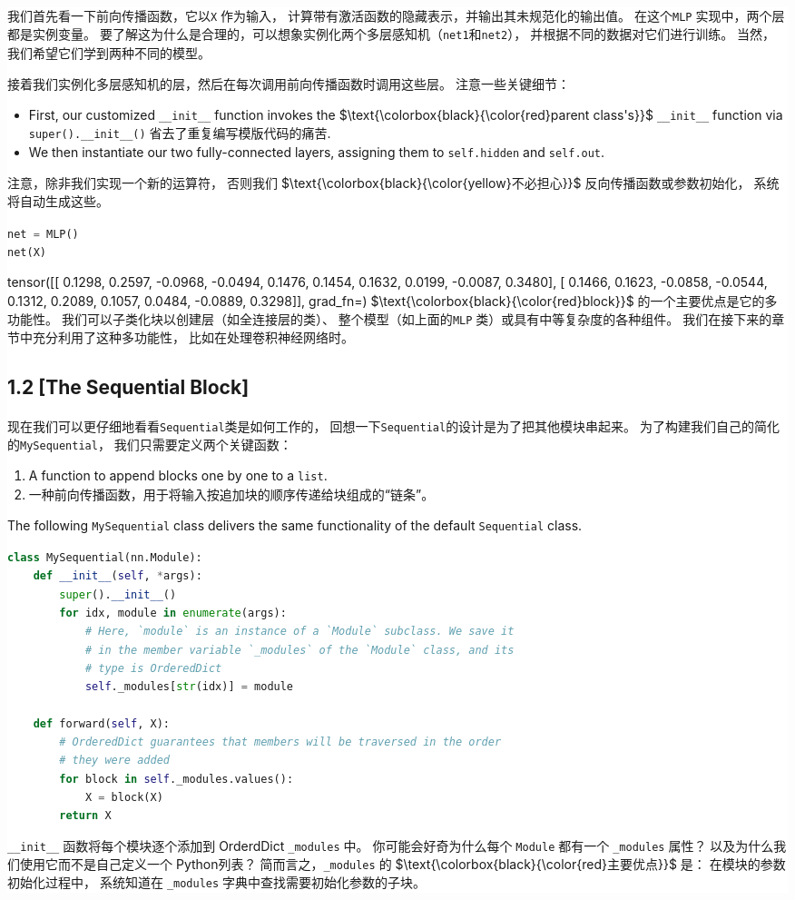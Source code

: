 我们首先看一下前向传播函数，它以`X` 作为输入， 计算带有激活函数的隐藏表示，并输出其未规范化的输出值。 在这个`MLP` 实现中，两个层都是实例变量。 要了解这为什么是合理的，可以想象实例化两个多层感知机（`net1`和`net2`）， 并根据不同的数据对它们进行训练。 当然，我们希望它们学到两种不同的模型。

接着我们实例化多层感知机的层，然后在每次调用前向传播函数时调用这些层。 注意一些关键细节：

- First, our customized `__init__` function invokes the $\text{\colorbox{black}{\color{red}parent class's}}$ `__init__` function
  via `super().__init__()` 省去了重复编写模版代码的痛苦.
- We then instantiate our two fully-connected layers, assigning them to `self.hidden` and `self.out`.

注意，除非我们实现一个新的运算符， 否则我们 $\text{\colorbox{black}{\color{yellow}不必担心}}$ 反向传播函数或参数初始化， 系统将自动生成这些。

```python
net = MLP()
net(X)
```

tensor([[ 0.1298,  0.2597, -0.0968, -0.0494,  0.1476,  0.1454,  0.1632,  0.0199,
-0.0087,  0.3480],
[ 0.1466,  0.1623, -0.0858, -0.0544,  0.1312,  0.2089,  0.1057,  0.0484,
-0.0889,  0.3298]], grad_fn=<AddmmBackward0>)
$\text{\colorbox{black}{\color{red}block}}$ 的一个主要优点是它的多功能性。 我们可以子类化块以创建层（如全连接层的类）、 整个模型（如上面的`MLP` 类）或具有中等复杂度的各种组件。 我们在接下来的章节中充分利用了这种多功能性， 比如在处理卷积神经网络时。

## 1.2 [**The Sequential Block**]

现在我们可以更仔细地看看`Sequential`类是如何工作的， 回想一下`Sequential`的设计是为了把其他模块串起来。 为了构建我们自己的简化的`MySequential`， 我们只需要定义两个关键函数：

1. A function to append blocks one by one to a `list`.
2. 一种前向传播函数，用于将输入按追加块的顺序传递给块组成的“链条”。

The following `MySequential` class delivers the same functionality of the default `Sequential` class.

```python
class MySequential(nn.Module):
    def __init__(self, *args):
        super().__init__()
        for idx, module in enumerate(args):
            # Here, `module` is an instance of a `Module` subclass. We save it
            # in the member variable `_modules` of the `Module` class, and its
            # type is OrderedDict
            self._modules[str(idx)] = module

    def forward(self, X):
        # OrderedDict guarantees that members will be traversed in the order
        # they were added
        for block in self._modules.values():
            X = block(X)
        return X
```

`__init__` 函数将每个模块逐个添加到 OrderdDict `_modules` 中。 你可能会好奇为什么每个 `Module` 都有一个 `_modules` 属性？ 以及为什么我们使用它而不是自己定义一个 Python列表？ 简而言之，`_modules` 的 $\text{\colorbox{black}{\color{red}主要优点}}$ 是： 在模块的参数初始化过程中， 系统知道在 `_modules` 字典中查找需要初始化参数的子块。
